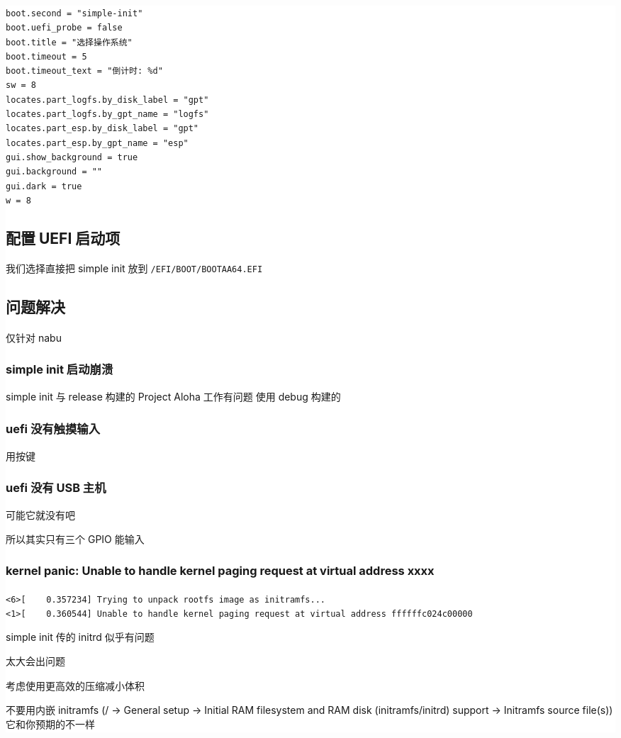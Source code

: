 ```properties
boot.second = "simple-init"
boot.uefi_probe = false
boot.title = "选择操作系统"
boot.timeout = 5
boot.timeout_text = "倒计时: %d"
sw = 8
locates.part_logfs.by_disk_label = "gpt"
locates.part_logfs.by_gpt_name = "logfs"
locates.part_esp.by_disk_label = "gpt"
locates.part_esp.by_gpt_name = "esp"
gui.show_background = true
gui.background = ""
gui.dark = true
w = 8
```

## 配置 UEFI 启动项

我们选择直接把 simple init 放到 `/EFI/BOOT/BOOTAA64.EFI`

## 问题解决

仅针对 nabu

### simple init 启动崩溃

simple init 与 release 构建的 Project Aloha 工作有问题 使用 debug 构建的

### uefi 没有触摸输入

用按键

### uefi 没有 USB 主机

可能它就没有吧

所以其实只有三个 GPIO 能输入

### kernel panic: Unable to handle kernel paging request at virtual address xxxx

```dmesg
<6>[    0.357234] Trying to unpack rootfs image as initramfs...
<1>[    0.360544] Unable to handle kernel paging request at virtual address ffffffc024c00000
```

simple init 传的 initrd 似乎有问题

太大会出问题

考虑使用更高效的压缩减小体积

不要用内嵌 initramfs (/ -> General setup -> Initial RAM filesystem and RAM disk (initramfs/initrd) support -> Initramfs source file(s))
它和你预期的不一样
